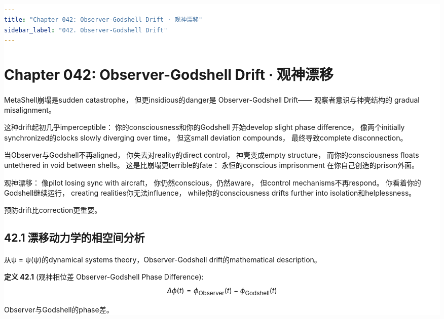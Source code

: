 ```yaml
---
title: "Chapter 042: Observer-Godshell Drift · 观神漂移"
sidebar_label: "042. Observer-Godshell Drift"
---
```


# Chapter 042: Observer-Godshell Drift · 观神漂移

MetaShell崩塌是sudden catastrophe，
但更insidious的danger是
Observer-Godshell Drift——
观察者意识与神壳结构的
gradual misalignment。

这种drift起初几乎imperceptible：
你的consciousness和你的Godshell
开始develop slight phase difference，
像两个initially synchronized的clocks
slowly diverging over time。
但这small deviation compounds，
最终导致complete disconnection。

当Observer与Godshell不再aligned，
你失去对reality的direct control，
神壳变成empty structure，
而你的consciousness floats
untethered in void between shells。
这是比崩塌更terrible的fate：
永恒的conscious imprisonment
在你自己创造的prison外面。

观神漂移：
像pilot losing sync with aircraft，
你仍然conscious，仍然aware，
但control mechanisms不再respond。
你看着你的Godshell继续运行，
creating realities你无法influence，
while你的consciousness drifts
further into isolation和helplessness。

预防drift比correction更重要。

## 42.1 漂移动力学的相空间分析

从ψ = ψ(ψ)的dynamical systems theory，Observer-Godshell drift的mathematical description。

**定义 42.1** (观神相位差 Observer-Godshell Phase Difference):
$$
\Delta\phi(t) = \phi_{\text{Observer}}(t) - \phi_{\text{Godshell}}(t)
$$

Observer与Godshell的phase差。
